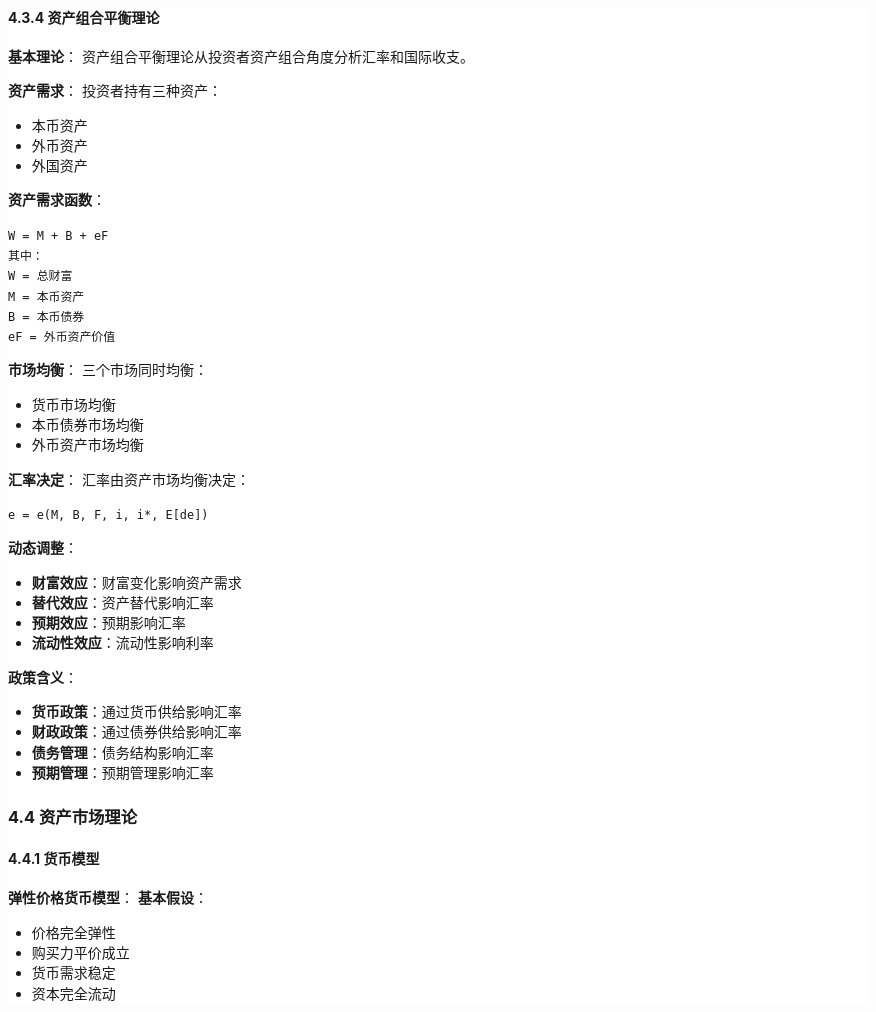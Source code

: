 #### 4.3.4 资产组合平衡理论
**基本理论**：
资产组合平衡理论从投资者资产组合角度分析汇率和国际收支。

**资产需求**：
投资者持有三种资产：
- 本币资产
- 外币资产
- 外国资产

**资产需求函数**：
```
W = M + B + eF
其中：
W = 总财富
M = 本币资产
B = 本币债券
eF = 外币资产价值
```

**市场均衡**：
三个市场同时均衡：
- 货币市场均衡
- 本币债券市场均衡
- 外币资产市场均衡

**汇率决定**：
汇率由资产市场均衡决定：
```
e = e(M, B, F, i, i*, E[de])
```

**动态调整**：
- **财富效应**：财富变化影响资产需求
- **替代效应**：资产替代影响汇率
- **预期效应**：预期影响汇率
- **流动性效应**：流动性影响利率

**政策含义**：
- **货币政策**：通过货币供给影响汇率
- **财政政策**：通过债券供给影响汇率
- **债务管理**：债务结构影响汇率
- **预期管理**：预期管理影响汇率

### 4.4 资产市场理论

#### 4.4.1 货币模型
**弹性价格货币模型**：
**基本假设**：
- 价格完全弹性
- 购买力平价成立
- 货币需求稳定
- 资本完全流动
